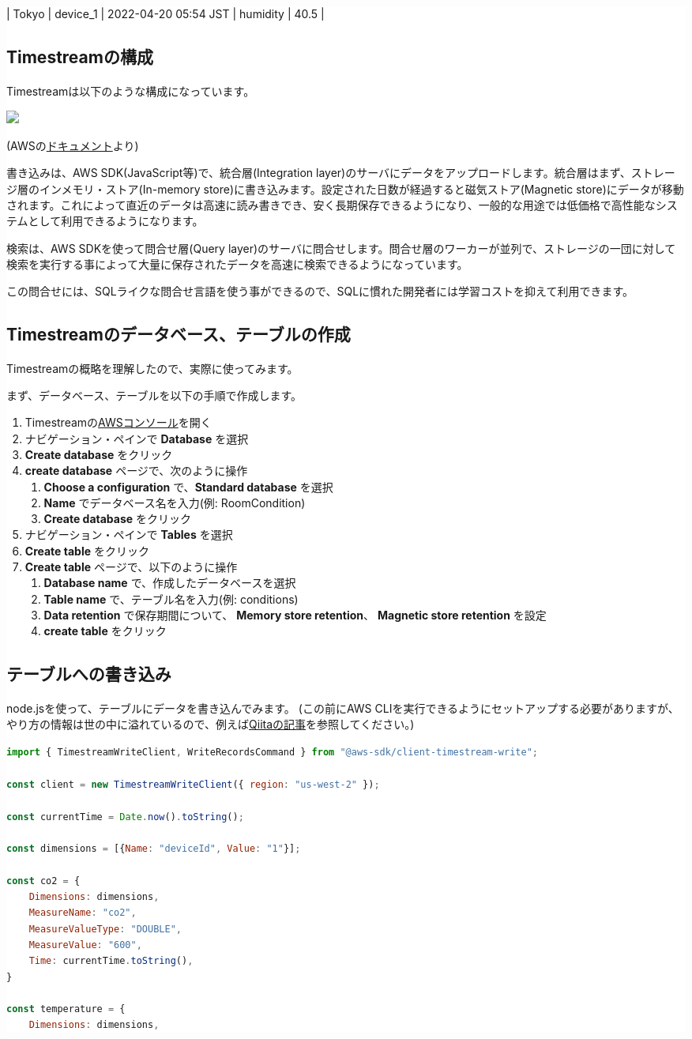 | Tokyo | device_1       | 2022-04-20 05:54 JST | humidity    |   40.5 |

## Timestreamの構成

Timestreamは以下のような構成になっています。

![](https://docs.aws.amazon.com/images/timestream/latest/developerguide/images/ts-architecture.png)

(AWSの[ドキュメント](https://docs.aws.amazon.com/timestream/latest/developerguide/architecture.html)より)

書き込みは、AWS SDK(JavaScript等)で、統合層(Integration layer)のサーバにデータをアップロードします。統合層はまず、ストレージ層のインメモリ・ストア(In-memory store)に書き込みます。設定された日数が経過すると磁気ストア(Magnetic store)にデータが移動されます。これによって直近のデータは高速に読み書きでき、安く長期保存できるようになり、一般的な用途では低価格で高性能なシステムとして利用できるようになります。

検索は、AWS SDKを使って問合せ層(Query layer)のサーバに問合せします。問合せ層のワーカーが並列で、ストレージの一団に対して検索を実行する事によって大量に保存されたデータを高速に検索できるようになっています。

この問合せには、SQLライクな問合せ言語を使う事ができるので、SQLに慣れた開発者には学習コストを抑えて利用できます。


## Timestreamのデータベース、テーブルの作成

Timestreamの概略を理解したので、実際に使ってみます。

まず、データベース、テーブルを以下の手順で作成します。

1. Timestreamの[AWSコンソール](https://console.aws.amazon.com/timestream)を開く
2. ナビゲーション・ペインで **Database** を選択
3. **Create database** をクリック
4. **create database** ページで、次のように操作
   1. **Choose a configuration** で、**Standard database** を選択
   2. **Name** でデータベース名を入力(例: RoomCondition)
   3. **Create database** をクリック
5. ナビゲーション・ペインで **Tables** を選択
6. **Create table** をクリック
7. **Create table** ページで、以下のように操作
   1. **Database name** で、作成したデータベースを選択
   2. **Table name** で、テーブル名を入力(例: conditions)
   3. **Data retention** で保存期間について、 **Memory store retention**、 **Magnetic store retention** を設定
   4. **create table** をクリック
   
## テーブルへの書き込み

node.jsを使って、テーブルにデータを書き込んでみます。
(この前にAWS CLIを実行できるようにセットアップする必要がありますが、やり方の情報は世の中に溢れているので、例えば[Qiitaの記事](https://qiita.com/SSMU3/items/ce6e291a653f76ddcf79)を参照してください。)

```javascript
import { TimestreamWriteClient, WriteRecordsCommand } from "@aws-sdk/client-timestream-write";

const client = new TimestreamWriteClient({ region: "us-west-2" });

const currentTime = Date.now().toString();

const dimensions = [{Name: "deviceId", Value: "1"}];

const co2 = {
    Dimensions: dimensions,
    MeasureName: "co2",
    MeasureValueType: "DOUBLE",
    MeasureValue: "600",
    Time: currentTime.toString(),
}

const temperature = {
    Dimensions: dimensions,
```